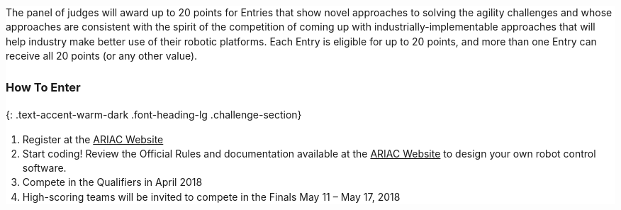 <p>The panel of judges will award up to 20 points for Entries that show novel approaches to solving the agility challenges and whose approaches are consistent with the spirit of the competition of coming up with industrially-implementable approaches that will help industry make better use of their robotic platforms. Each Entry is eligible for up to 20 points, and more than one Entry can receive all 20 points (or any other value).</p>


### How To Enter
{: .text-accent-warm-dark .font-heading-lg .challenge-section}

<ol>
<li>Register at the&nbsp;<a href="http://www.nist.gov/ariac" target="_blank" rel="noopener">ARIAC Website</a></li>
<li>Start coding! Review the Official Rules and documentation available at the&nbsp;<a href="http://www.nist.gov/ariac" target="_blank" rel="noopener">ARIAC Website</a>&nbsp;to design your own robot control software.</li>
<li>Compete in the Qualifiers in April 2018</li>
<li>High-scoring teams will be invited to compete in the Finals May 11 &ndash; May 17, 2018</li>
</ol>
